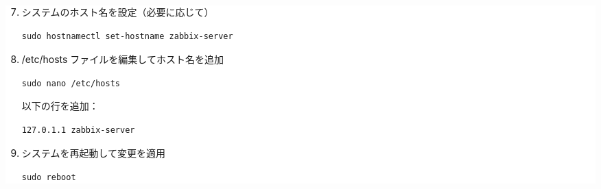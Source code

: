 7. システムのホスト名を設定（必要に応じて）
   ```
   sudo hostnamectl set-hostname zabbix-server
   ```

8. /etc/hosts ファイルを編集してホスト名を追加
   ```
   sudo nano /etc/hosts
   ```
   以下の行を追加：
   ```
   127.0.1.1 zabbix-server
   ```

9. システムを再起動して変更を適用
   ```
   sudo reboot
   ```
